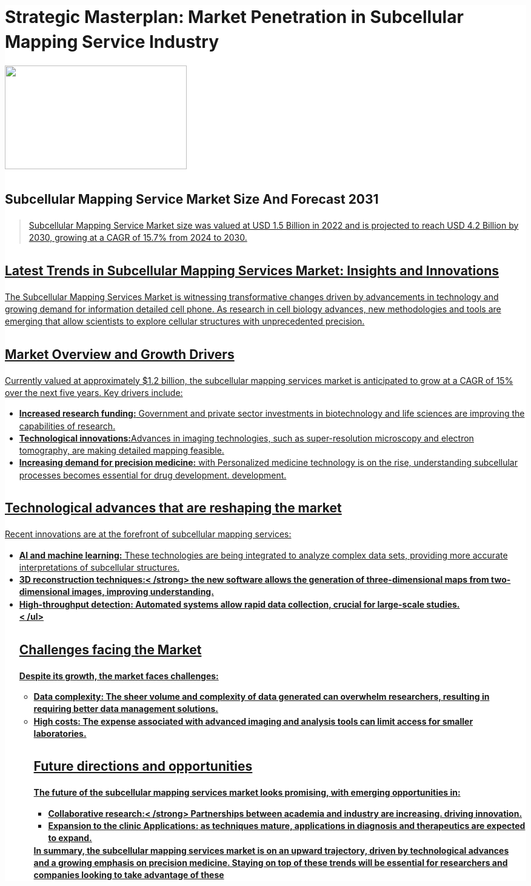 <h1>Strategic Masterplan: Market Penetration in Subcellular Mapping Service Industry</h1><img src="https://ffe5etoiles.com/wp-content/uploads/2025/01/MST7-300x171.png" alt="" width="300" height="171" class="aligncenter size-medium wp-image-105565" /><h2>Subcellular Mapping Service Market Size And Forecast 2031</h2><blockquote><p><p><a href="https://www.verifiedmarketreports.com/download-sample/?rid=272854&utm_source=Github&utm_medium=389" target="_blank">Subcellular Mapping Service Market size was valued at USD 1.5 Billion in 2022 and is projected to reach USD 4.2 Billion by 2030, growing at a CAGR of 15.7% from 2024 to 2030.</strong></span></p></p></blockquote><h2>Latest Trends in Subcellular Mapping Services Market: Insights and Innovations</h2><p>The Subcellular Mapping Services Market is witnessing transformative changes driven by advancements in technology and growing demand for information detailed cell phone. As research in cell biology advances, new methodologies and tools are emerging that allow scientists to explore cellular structures with unprecedented precision.</p><h2>Market Overview and Growth Drivers</h2><p >Currently valued at approximately $1.2 billion, the subcellular mapping services market is anticipated to grow at a CAGR of 15% over the next five years. Key drivers include:</p><ul><li><strong>Increased research funding:</strong> Government and private sector investments in biotechnology and life sciences are improving the capabilities of research.</li><li><strong>Technological innovations:</strong>Advances in imaging technologies, such as super-resolution microscopy and electron tomography, are making detailed mapping feasible.</li><li ><strong>Increasing demand for precision medicine:</strong> with Personalized medicine technology is on the rise, understanding subcellular processes becomes essential for drug development. development.</li></ul><h2>Technological advances that are reshaping the market</h2><p>Recent innovations are at the forefront of subcellular mapping services:</p><ul><li ><strong>AI and machine learning:</strong> These technologies are being integrated to analyze complex data sets, providing more accurate interpretations of subcellular structures.</li><li><strong>3D reconstruction techniques:< /strong> the new software allows the generation of three-dimensional maps from two-dimensional images, improving understanding.</li><li><strong>High-throughput detection:</strong> Automated systems allow rapid data collection, crucial for large-scale studies.</li>< /ul><h2>Challenges facing the Market</h2><p>Despite its growth, the market faces challenges:</p><ul><li><strong>Data complexity:</strong > The sheer volume and complexity of data generated can overwhelm researchers, resulting in requiring better data management solutions.</li><li><strong>High costs:</strong> The expense associated with advanced imaging and analysis tools can limit access for smaller laboratories.</li></li></ ul><h2>Future directions and opportunities </h2><p>The future of the subcellular mapping services market looks promising, with emerging opportunities in:</p><ul><li><strong>Collaborative research:< /strong> Partnerships between academia and industry are increasing. driving innovation.</li><li><strong>Expansion to the clinic Applications:</strong> as techniques mature, applications in diagnosis and therapeutics are expected to expand.</li></ul <p>In summary, the subcellular mapping services market is on an upward trajectory, driven by technological advances and a growing emphasis on precision medicine. Staying on top of these trends will be essential for researchers and companies looking to take advantage of these